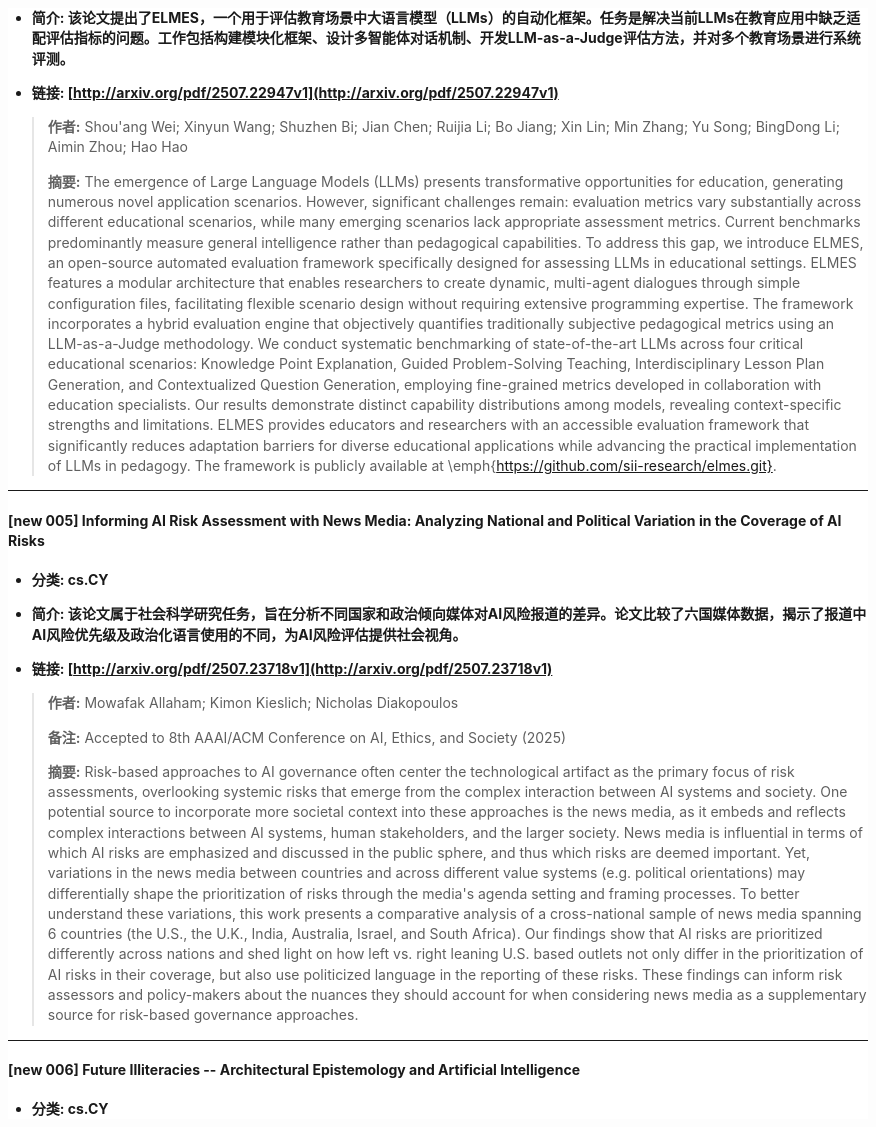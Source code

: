 - **简介: 该论文提出了ELMES，一个用于评估教育场景中大语言模型（LLMs）的自动化框架。任务是解决当前LLMs在教育应用中缺乏适配评估指标的问题。工作包括构建模块化框架、设计多智能体对话机制、开发LLM-as-a-Judge评估方法，并对多个教育场景进行系统评测。**

- **链接: [http://arxiv.org/pdf/2507.22947v1](http://arxiv.org/pdf/2507.22947v1)**

> **作者:** Shou'ang Wei; Xinyun Wang; Shuzhen Bi; Jian Chen; Ruijia Li; Bo Jiang; Xin Lin; Min Zhang; Yu Song; BingDong Li; Aimin Zhou; Hao Hao
>
> **摘要:** The emergence of Large Language Models (LLMs) presents transformative opportunities for education, generating numerous novel application scenarios. However, significant challenges remain: evaluation metrics vary substantially across different educational scenarios, while many emerging scenarios lack appropriate assessment metrics. Current benchmarks predominantly measure general intelligence rather than pedagogical capabilities. To address this gap, we introduce ELMES, an open-source automated evaluation framework specifically designed for assessing LLMs in educational settings. ELMES features a modular architecture that enables researchers to create dynamic, multi-agent dialogues through simple configuration files, facilitating flexible scenario design without requiring extensive programming expertise. The framework incorporates a hybrid evaluation engine that objectively quantifies traditionally subjective pedagogical metrics using an LLM-as-a-Judge methodology. We conduct systematic benchmarking of state-of-the-art LLMs across four critical educational scenarios: Knowledge Point Explanation, Guided Problem-Solving Teaching, Interdisciplinary Lesson Plan Generation, and Contextualized Question Generation, employing fine-grained metrics developed in collaboration with education specialists. Our results demonstrate distinct capability distributions among models, revealing context-specific strengths and limitations. ELMES provides educators and researchers with an accessible evaluation framework that significantly reduces adaptation barriers for diverse educational applications while advancing the practical implementation of LLMs in pedagogy. The framework is publicly available at \emph{https://github.com/sii-research/elmes.git}.
>
---
#### [new 005] Informing AI Risk Assessment with News Media: Analyzing National and Political Variation in the Coverage of AI Risks
- **分类: cs.CY**

- **简介: 该论文属于社会科学研究任务，旨在分析不同国家和政治倾向媒体对AI风险报道的差异。论文比较了六国媒体数据，揭示了报道中AI风险优先级及政治化语言使用的不同，为AI风险评估提供社会视角。**

- **链接: [http://arxiv.org/pdf/2507.23718v1](http://arxiv.org/pdf/2507.23718v1)**

> **作者:** Mowafak Allaham; Kimon Kieslich; Nicholas Diakopoulos
>
> **备注:** Accepted to 8th AAAI/ACM Conference on AI, Ethics, and Society (2025)
>
> **摘要:** Risk-based approaches to AI governance often center the technological artifact as the primary focus of risk assessments, overlooking systemic risks that emerge from the complex interaction between AI systems and society. One potential source to incorporate more societal context into these approaches is the news media, as it embeds and reflects complex interactions between AI systems, human stakeholders, and the larger society. News media is influential in terms of which AI risks are emphasized and discussed in the public sphere, and thus which risks are deemed important. Yet, variations in the news media between countries and across different value systems (e.g. political orientations) may differentially shape the prioritization of risks through the media's agenda setting and framing processes. To better understand these variations, this work presents a comparative analysis of a cross-national sample of news media spanning 6 countries (the U.S., the U.K., India, Australia, Israel, and South Africa). Our findings show that AI risks are prioritized differently across nations and shed light on how left vs. right leaning U.S. based outlets not only differ in the prioritization of AI risks in their coverage, but also use politicized language in the reporting of these risks. These findings can inform risk assessors and policy-makers about the nuances they should account for when considering news media as a supplementary source for risk-based governance approaches.
>
---
#### [new 006] Future Illiteracies -- Architectural Epistemology and Artificial Intelligence
- **分类: cs.CY**
